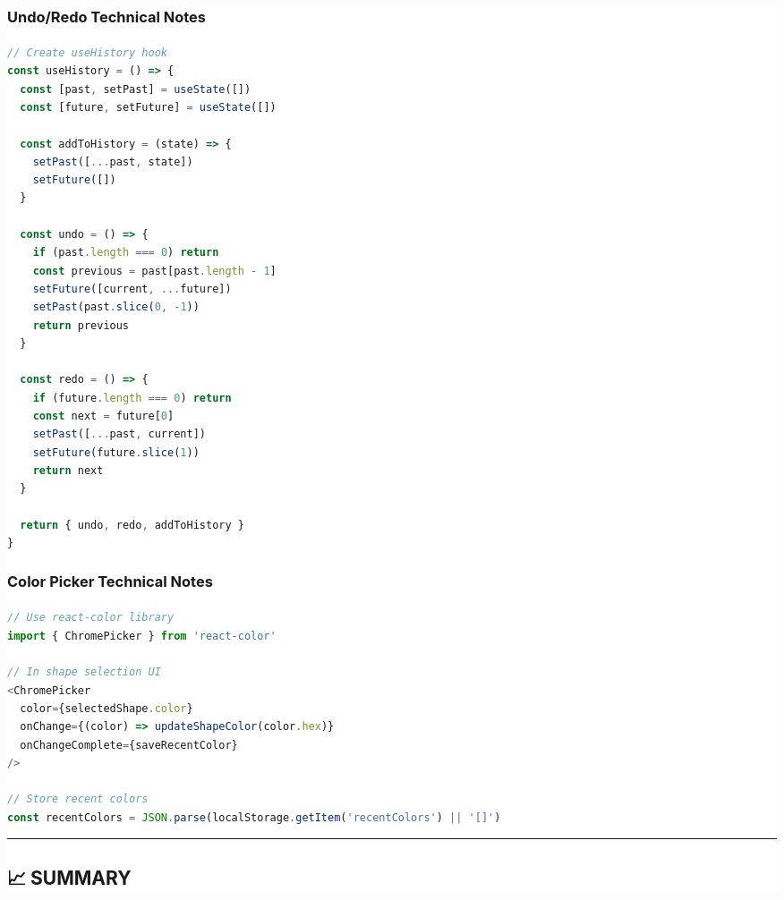 ### Undo/Redo Technical Notes
```javascript
// Create useHistory hook
const useHistory = () => {
  const [past, setPast] = useState([])
  const [future, setFuture] = useState([])
  
  const addToHistory = (state) => {
    setPast([...past, state])
    setFuture([])
  }
  
  const undo = () => {
    if (past.length === 0) return
    const previous = past[past.length - 1]
    setFuture([current, ...future])
    setPast(past.slice(0, -1))
    return previous
  }
  
  const redo = () => {
    if (future.length === 0) return
    const next = future[0]
    setPast([...past, current])
    setFuture(future.slice(1))
    return next
  }
  
  return { undo, redo, addToHistory }
}
```

### Color Picker Technical Notes
```javascript
// Use react-color library
import { ChromePicker } from 'react-color'

// In shape selection UI
<ChromePicker
  color={selectedShape.color}
  onChange={(color) => updateShapeColor(color.hex)}
  onChangeComplete={saveRecentColor}
/>

// Store recent colors
const recentColors = JSON.parse(localStorage.getItem('recentColors') || '[]')
```

---

## 📈 SUMMARY
